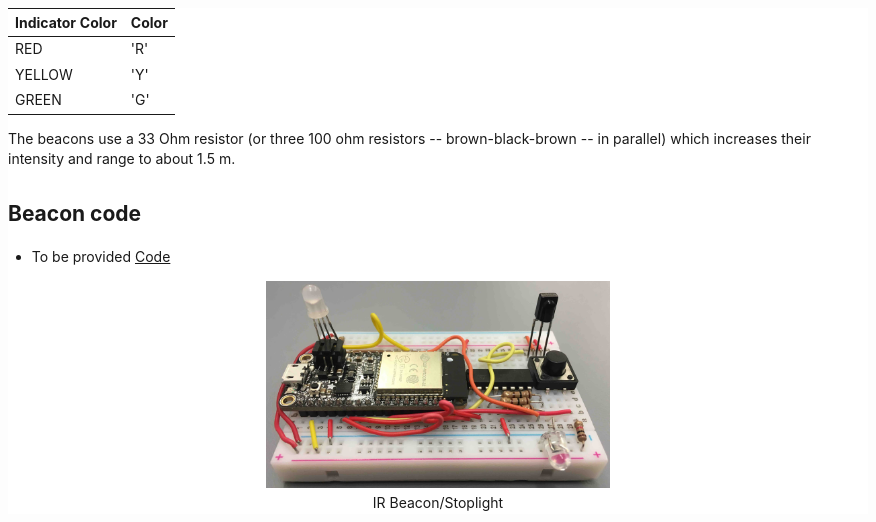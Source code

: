 

Indicator Color    | Color
------------       | -------------
RED                | 'R'
YELLOW             | 'Y'
GREEN              | 'G'

The beacons use a 33 Ohm resistor (or three 100 ohm resistors --
brown-black-brown -- in parallel) which increases their intensity and
range to about 1.5 m.


## Beacon code
+ To be provided [Code](https://github.com/BU-EC444/code-examples/tree/master/ir-car-beacon-capture)


<center><img src="/docs/images/ir-beacon.jpg" width="40%" /></center>
<center>IR Beacon/Stoplight</center>
